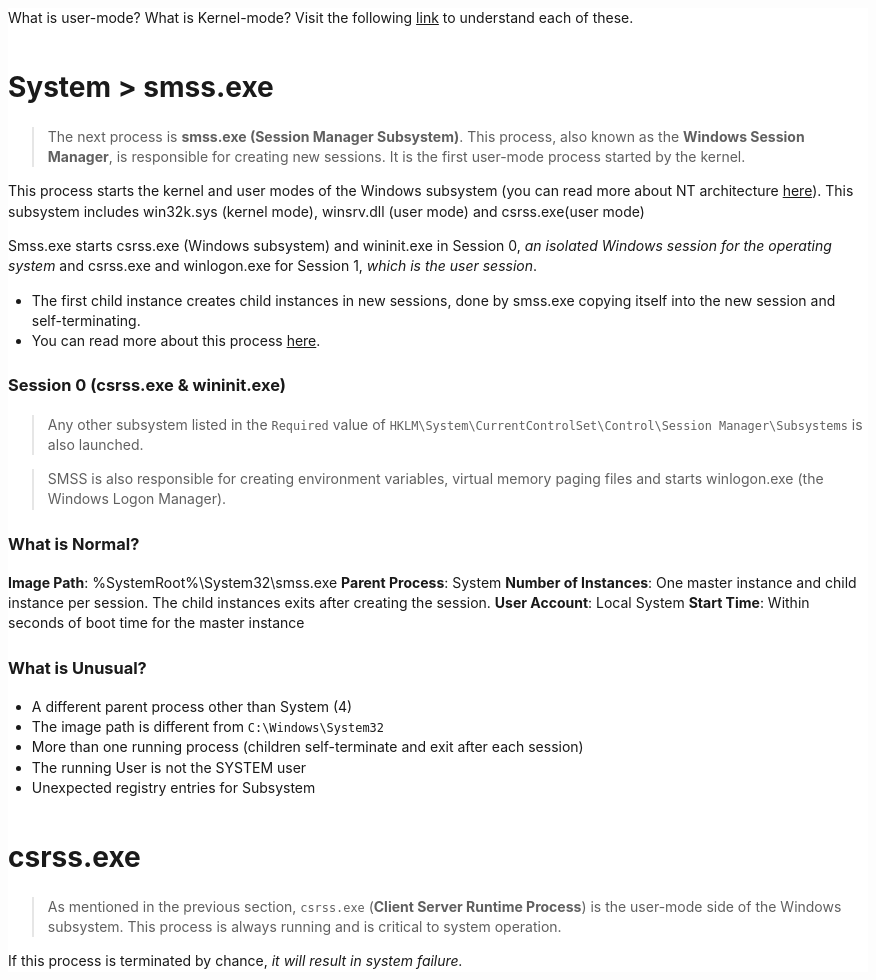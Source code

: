 What is user-mode? What is Kernel-mode? Visit the following [link](https://docs.microsoft.com/en-us/windows-hardware/drivers/gettingstarted/user-mode-and-kernel-mode) to understand each of these.
# System > smss.exe

> The next process is **smss.exe (Session Manager Subsystem)**. This process, also known as the **Windows Session Manager**, is responsible for creating new sessions. It is the first user-mode process started by the kernel.

This process starts the kernel and user modes of the Windows subsystem (you can read more about NT architecture [here](https://en.wikipedia.org/wiki/Architecture_of_Windows_NT)). This subsystem includes win32k.sys (kernel mode), winsrv.dll (user mode) and csrss.exe(user mode)

Smss.exe starts csrss.exe (Windows subsystem) and wininit.exe in Session 0, *an isolated Windows session for the operating system* and csrss.exe and winlogon.exe for Session 1, *which is the user session*. 

- The first child instance creates child instances in new sessions, done by smss.exe copying itself into the new session and self-terminating. 
- You can read more about this process [here](https://en.wikipedia.org/wiki/Session_Manager_Subsystem).
### Session 0 (csrss.exe & wininit.exe)


> Any other subsystem listed in the `Required` value of `HKLM\System\CurrentControlSet\Control\Session Manager\Subsystems` is also launched.


> SMSS is also responsible for creating environment variables, virtual memory paging files and starts winlogon.exe (the Windows Logon Manager).
### What is Normal?

**Image Path**: %SystemRoot%\System32\smss.exe
**Parent Process**: System
**Number of Instances**: One master instance and child instance per session. The child instances exits after creating the session.
**User Account**: Local System
**Start Time**: Within seconds of boot time for the master instance
### What is Unusual?

- A different parent process other than System (4)
- The image path is different from `C:\Windows\System32`
- More than one running process (children self-terminate and exit after each session)
- The running User is not the SYSTEM user
- Unexpected registry entries for Subsystem
# csrss.exe

> As mentioned in the previous section, `csrss.exe` (**Client Server Runtime Process**) is the user-mode side of the Windows subsystem. This process is always running and is critical to system operation.

If this process is terminated by chance, *it will result in system failure.*
